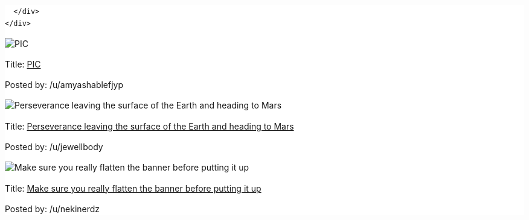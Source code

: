       </div>
    </div>
  </div>
</div>

<div class="card">
  <div class="card-image">
    <img class="post-img" src="https://i.redd.it/vh6iugt354k61.jpg" alt="PIC" title="PIC" />
  </div>
  <div class="card-content">
    <div class="media">
      <div class="media-content">
        <p class="title is-4">
           Title: <a href="https://www.reddit.com/r/nocontextpics/comments/lu14tp/pic/">PIC</a>
        </p>
        <p class="subtitle is-4">Posted by: /u/amyashablefjyp</p>
      </div>
    </div>
  </div>
</div>

<div class="card">
  <div class="card-image">
    <img class="post-img" src="https://i.redd.it/5vv40widpek61.jpg" alt="Perseverance leaving the surface of the Earth and heading to Mars" title="Perseverance leaving the surface of the Earth and heading to Mars" />
  </div>
  <div class="card-content">
    <div class="media">
      <div class="media-content">
        <p class="title is-4">
           Title: <a href="https://www.reddit.com/r/pics/comments/lv7h0s/perseverance_leaving_the_surface_of_the_earth_and/">Perseverance leaving the surface of the Earth and heading to Mars</a>
        </p>
        <p class="subtitle is-4">Posted by: /u/jewellbody</p>
      </div>
    </div>
  </div>
</div>

<div class="card">
  <div class="card-image">
    <img class="post-img" src="https://i.redd.it/xzhv0tksvyk61.jpg" alt="Make sure you really flatten the banner before putting it up" title="Make sure you really flatten the banner before putting it up" />
  </div>
  <div class="card-content">
    <div class="media">
      <div class="media-content">
        <p class="title is-4">
           Title: <a href="https://www.reddit.com/r/CrappyDesign/comments/lxfje3/make_sure_you_really_flatten_the_banner_before/">Make sure you really flatten the banner before putting it up</a>
        </p>
        <p class="subtitle is-4">Posted by: /u/nekinerdz</p>
      </div>
    </div>
  </div>
</div>
